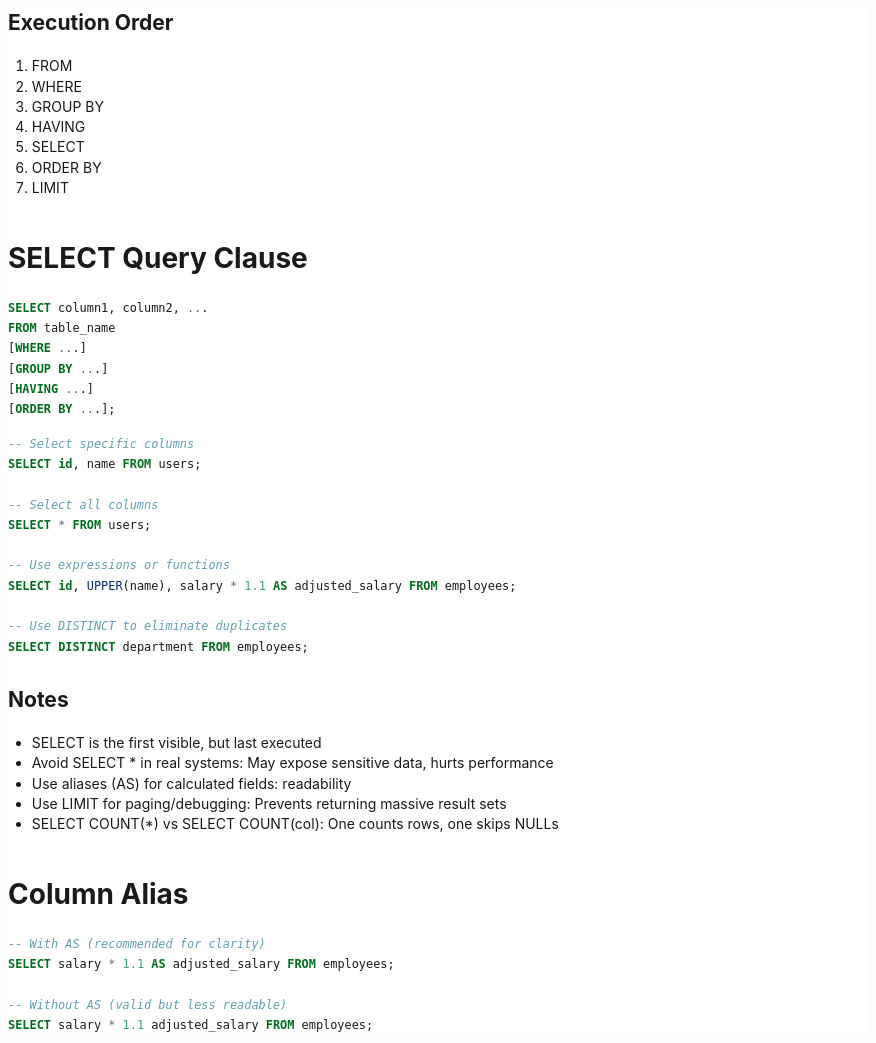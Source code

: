## Execution Order

1. FROM 
2. WHERE 
3. GROUP BY 
4. HAVING 
5. SELECT 
6. ORDER BY 
7. LIMIT

# SELECT Query Clause

```sql
SELECT column1, column2, ...
FROM table_name
[WHERE ...]
[GROUP BY ...]
[HAVING ...]
[ORDER BY ...];
```

```sql
-- Select specific columns
SELECT id, name FROM users;

-- Select all columns
SELECT * FROM users;

-- Use expressions or functions
SELECT id, UPPER(name), salary * 1.1 AS adjusted_salary FROM employees;

-- Use DISTINCT to eliminate duplicates
SELECT DISTINCT department FROM employees;
```

## Notes

- SELECT is the first visible, but last executed
- Avoid SELECT * in real systems: May expose sensitive data, hurts performance
- Use aliases (AS) for calculated fields: readability
- Use LIMIT for paging/debugging: Prevents returning massive result sets
- SELECT COUNT(*) vs SELECT COUNT(col): One counts rows, one skips NULLs

# Column Alias

```sql
-- With AS (recommended for clarity)
SELECT salary * 1.1 AS adjusted_salary FROM employees;

-- Without AS (valid but less readable)
SELECT salary * 1.1 adjusted_salary FROM employees;
```
